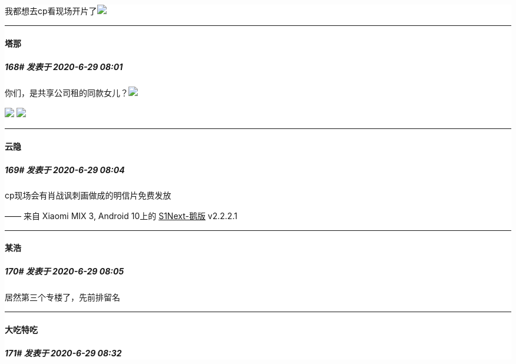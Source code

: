 


我都想去cp看现场开片了<img src="https://static.saraba1st.com/image/smiley/face2017/067.png" referrerpolicy="no-referrer">







-----

####  塔那  
##### 168#       发表于 2020-6-29 08:01




你们，是共享公司租的同款女儿？<img src="https://static.saraba1st.com/image/smiley/face2017/049.png" referrerpolicy="no-referrer">

<img src="https://p.sda1.dev/0/003edca0ef5deb94767e443696dee2aa/IMG_405EED875A498E4CB340CF5A60EFC43F.jpeg" referrerpolicy="no-referrer">

<img src="https://p.sda1.dev/0/cc7ffc87a8d27cf8494e5b1888f09efb/IMG_2CEC18D53F87584FD22EFEF1EDF0978A.jpeg" referrerpolicy="no-referrer">







-----

####  云隐  
##### 169#       发表于 2020-6-29 08:04




cp现场会有肖战讽刺画做成的明信片免费发放

—— 来自 Xiaomi MIX 3, Android 10上的 [S1Next-鹅版](https://github.com/ykrank/S1-Next/releases) v2.2.2.1







-----

####  某浩  
##### 170#       发表于 2020-6-29 08:05




居然第三个专楼了，先前排留名







-----

####  大吃特吃  
##### 171#       发表于 2020-6-29 08:32
